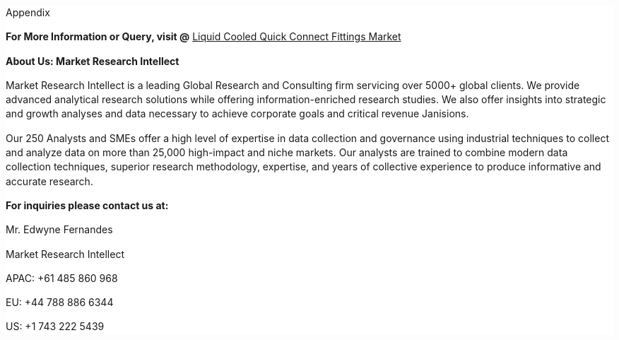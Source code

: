 Appendix</span></em></p><p><span class="font-[700]"><strong>For More Information or Query, visit&nbsp;@</strong>&nbsp;</span><span class="font-[700]"><a href="https://www.marketresearchintellect.com/product/liquid-cooled-quick-connect-fittings-market/?utm_source=Linkedin&utm_medium=846" target="_blank" data-tracking-control-name="article-ssr-frontend-pulse_little-text-block" data-tracking-will-navigate="" data-test-link="">Liquid Cooled Quick Connect Fittings Market</a></span></p><p><strong><span class="font-[700]">About Us: Market Research Intellect</span></strong></p><p><span class="">Market Research Intellect is a leading Global Research and Consulting firm servicing over 5000+ global clients. We provide advanced analytical research solutions while offering information-enriched research studies.&nbsp;</span>We also offer insights into strategic and growth analyses and data necessary to achieve corporate goals and critical revenue Janisions.</p><p><span class="">Our 250 Analysts and SMEs offer a high level of expertise in data collection and governance using industrial techniques to collect and analyze data on more than 25,000 high-impact and niche markets. Our analysts are trained to combine modern data collection techniques, superior research methodology, expertise, and years of collective experience to produce informative and accurate research.</span></p><p><strong>For inquiries please contact us at:</strong></p><p>Mr. Edwyne Fernandes</p><p>Market Research Intellect</p><p>APAC: +61 485 860 968</p><p>EU: +44 788 886 6344</p><p>US: +1 743 222 5439</p>
